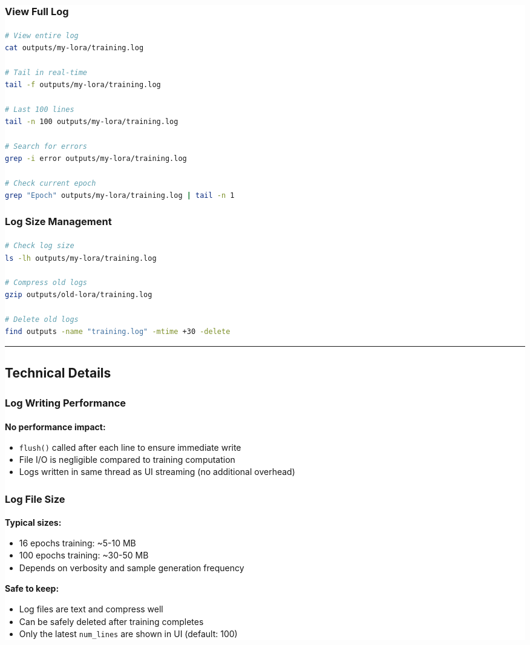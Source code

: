 ### View Full Log

```bash
# View entire log
cat outputs/my-lora/training.log

# Tail in real-time
tail -f outputs/my-lora/training.log

# Last 100 lines
tail -n 100 outputs/my-lora/training.log

# Search for errors
grep -i error outputs/my-lora/training.log

# Check current epoch
grep "Epoch" outputs/my-lora/training.log | tail -n 1
```

### Log Size Management

```bash
# Check log size
ls -lh outputs/my-lora/training.log

# Compress old logs
gzip outputs/old-lora/training.log

# Delete old logs
find outputs -name "training.log" -mtime +30 -delete
```

---

## Technical Details

### Log Writing Performance

**No performance impact:**
- `flush()` called after each line to ensure immediate write
- File I/O is negligible compared to training computation
- Logs written in same thread as UI streaming (no additional overhead)

### Log File Size

**Typical sizes:**
- 16 epochs training: ~5-10 MB
- 100 epochs training: ~30-50 MB
- Depends on verbosity and sample generation frequency

**Safe to keep:**
- Log files are text and compress well
- Can be safely deleted after training completes
- Only the latest `num_lines` are shown in UI (default: 100)

